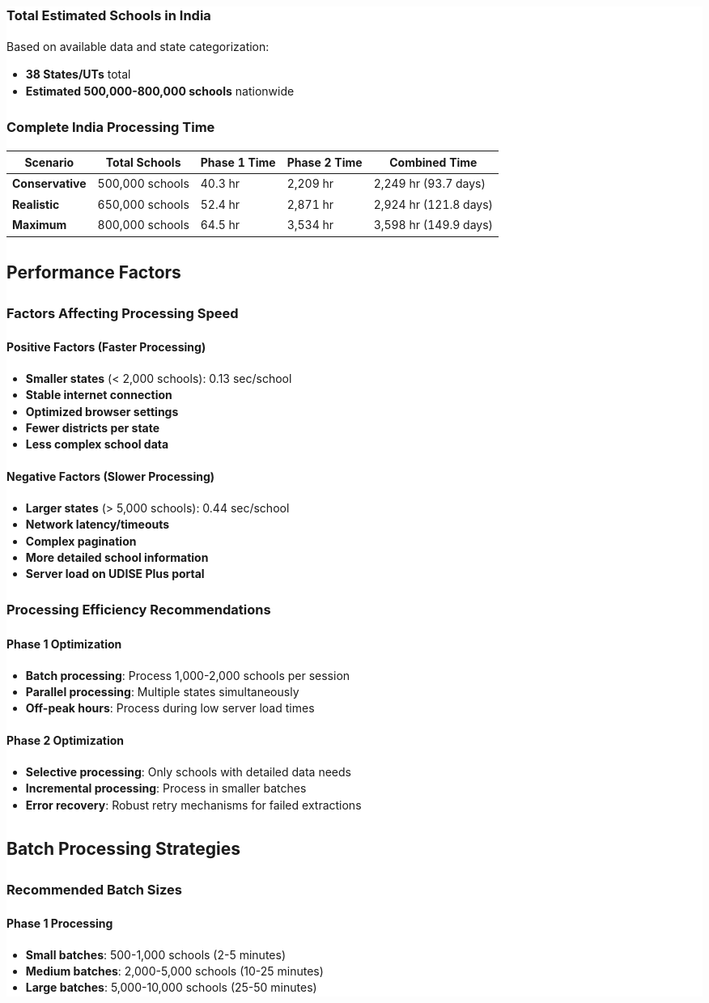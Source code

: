 ### Total Estimated Schools in India
Based on available data and state categorization:
- **38 States/UTs** total
- **Estimated 500,000-800,000 schools** nationwide

### Complete India Processing Time
| Scenario | Total Schools | Phase 1 Time | Phase 2 Time | Combined Time |
|----------|---------------|---------------|---------------|---------------|
| **Conservative** | 500,000 schools | 40.3 hr | 2,209 hr | 2,249 hr (93.7 days) |
| **Realistic** | 650,000 schools | 52.4 hr | 2,871 hr | 2,924 hr (121.8 days) |
| **Maximum** | 800,000 schools | 64.5 hr | 3,534 hr | 3,598 hr (149.9 days) |

## Performance Factors

### Factors Affecting Processing Speed

#### **Positive Factors (Faster Processing)**
- **Smaller states** (< 2,000 schools): 0.13 sec/school
- **Stable internet connection**
- **Optimized browser settings**
- **Fewer districts per state**
- **Less complex school data**

#### **Negative Factors (Slower Processing)**
- **Larger states** (> 5,000 schools): 0.44 sec/school
- **Network latency/timeouts**
- **Complex pagination**
- **More detailed school information**
- **Server load on UDISE Plus portal**

### Processing Efficiency Recommendations

#### **Phase 1 Optimization**
- **Batch processing**: Process 1,000-2,000 schools per session
- **Parallel processing**: Multiple states simultaneously
- **Off-peak hours**: Process during low server load times

#### **Phase 2 Optimization**
- **Selective processing**: Only schools with detailed data needs
- **Incremental processing**: Process in smaller batches
- **Error recovery**: Robust retry mechanisms for failed extractions

## Batch Processing Strategies

### Recommended Batch Sizes

#### **Phase 1 Processing**
- **Small batches**: 500-1,000 schools (2-5 minutes)
- **Medium batches**: 2,000-5,000 schools (10-25 minutes)
- **Large batches**: 5,000-10,000 schools (25-50 minutes)
